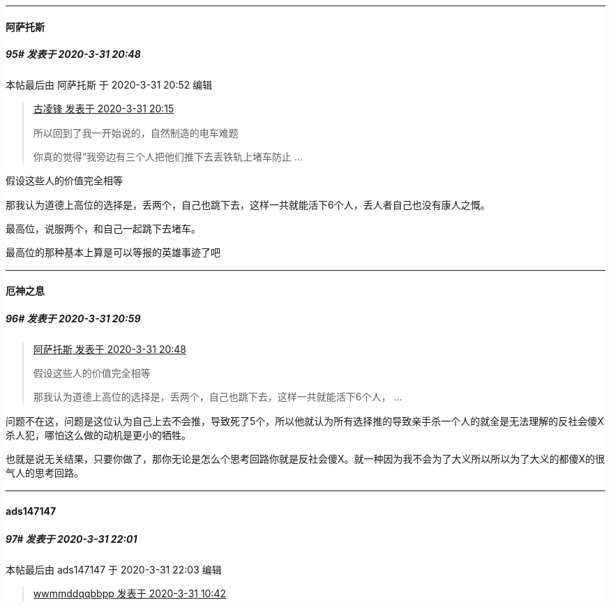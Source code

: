 





-----

####  阿萨托斯  
##### 95#       发表于 2020-3-31 20:48



 本帖最后由 阿萨托斯 于 2020-3-31 20:52 编辑 
<blockquote><a href="httphttps://bbs.saraba1st.com/2b/forum.php?mod=redirect&amp;goto=findpost&amp;pid=46937589&amp;ptid=1921738" target="_blank">古凌锋 发表于 2020-3-31 20:15</a>

所以回到了我一开始说的，自然制造的电车难题

你真的觉得“我旁边有三个人把他们推下去丢铁轨上堵车防止 ...</blockquote>
假设这些人的价值完全相等

那我认为道德上高位的选择是，丢两个，自己也跳下去，这样一共就能活下6个人，丢人者自己也没有康人之慨。

最高位，说服两个，和自己一起跳下去堵车。


最高位的那种基本上算是可以等报的英雄事迹了吧








-----

####  厄神之息  
##### 96#       发表于 2020-3-31 20:59



<blockquote><a href="httphttps://bbs.saraba1st.com/2b/forum.php?mod=redirect&amp;goto=findpost&amp;pid=46937906&amp;ptid=1921738" target="_blank">阿萨托斯 发表于 2020-3-31 20:48</a>

假设这些人的价值完全相等

那我认为道德上高位的选择是，丢两个，自己也跳下去，这样一共就能活下6个人， ...</blockquote>
问题不在这，问题是这位认为自己上去不会推，导致死了5个，所以他就认为所有选择推的导致亲手杀一个人的就全是无法理解的反社会傻X杀人犯，哪怕这么做的动机是更小的牺牲。

也就是说无关结果，只要你做了，那你无论是怎么个思考回路你就是反社会傻X。就一种因为我不会为了大义所以所以为了大义的都傻X的很气人的思考回路。







-----

####  ads147147  
##### 97#       发表于 2020-3-31 22:01



 本帖最后由 ads147147 于 2020-3-31 22:03 编辑 
<blockquote><a href="httphttps://bbs.saraba1st.com/2b/forum.php?mod=redirect&amp;goto=findpost&amp;pid=46931278&amp;ptid=1921738" target="_blank">wwmmddqqbbpp 发表于 2020-3-31 10:42</a>
